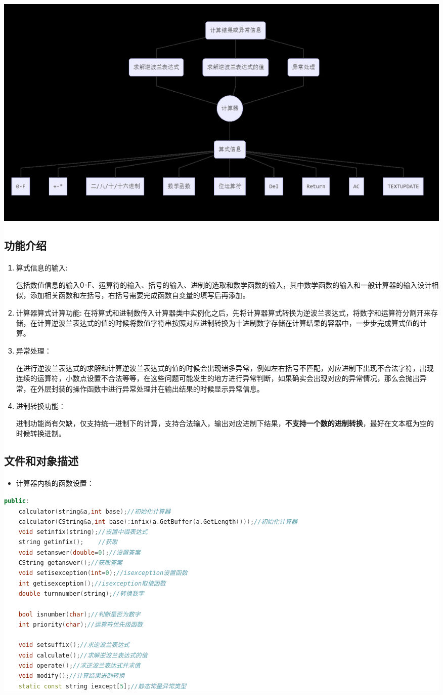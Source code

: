 ![img](/calculator6.0/screenshots/功能图.bmp)

## 功能介绍

1. 算式信息的输入:

   包括数值信息的输入0-F、运算符的输入、括号的输入、进制的选取和数学函数的输入，其中数学函数的输入和一般计算器的输入设计相似，添加相关函数和左括号，右括号需要完成函数自变量的填写后再添加。

2. 计算器算式计算功能:
   在将算式和进制数传入计算器类中实例化之后，先将计算器算式转换为逆波兰表达式，将数字和运算符分割开来存储，在计算逆波兰表达式的值的时候将数值字符串按照对应进制转换为十进制数字存储在计算结果的容器中，一步步完成算式值的计算。

3. 异常处理：

   在进行逆波兰表达式的求解和计算逆波兰表达式的值的时候会出现诸多异常，例如左右括号不匹配，对应进制下出现不合法字符，出现连续的运算符，小数点设置不合法等等，在这些问题可能发生的地方进行异常判断，如果确实会出现对应的异常情况，那么会抛出异常，在外层封装的操作函数中进行异常处理并在输出结果的时候显示异常信息。

4. 进制转换功能：

   进制功能尚有欠缺，仅支持统一进制下的计算，支持合法输入，输出对应进制下结果，**不支持一个数的进制转换**，最好在文本框为空的时候转换进制。

## 文件和对象描述

* 计算器内核的函数设置：

```c++
public:
	calculator(string&a,int base);//初始化计算器
    calculator(CString&a,int base):infix(a.GetBuffer(a.GetLength()));//初始化计算器
	void setinfix(string);//设置中缀表达式
	string getinfix();    //获取
	void setanswer(double=0);//设置答案
	CString getanswer();//获取答案
    void setisexception(int=0);//isexception设置函数
    int getisexception();//isexception取值函数
    double turnnumber(string);//转换数字

	bool isnumber(char);//判断是否为数字
	int priority(char);//运算符优先级函数

    void setsuffix();//求逆波兰表达式
	void calculate();//求解逆波兰表达式的值
	void operate();//求逆波兰表达式并求值
	void modify();//计算结果进制转换
    static const string iexcept[5];//静态常量异常类型
```